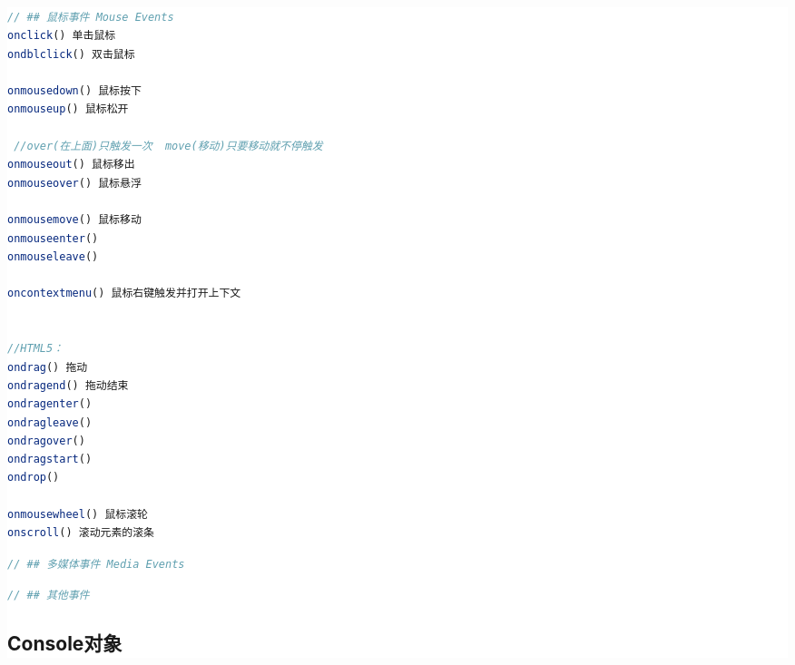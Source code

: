 ```javascript
// ## 鼠标事件 Mouse Events
onclick() 单击鼠标
ondblclick() 双击鼠标

onmousedown() 鼠标按下
onmouseup() 鼠标松开

 //over(在上面)只触发一次  move(移动)只要移动就不停触发
onmouseout() 鼠标移出
onmouseover() 鼠标悬浮

onmousemove() 鼠标移动
onmouseenter()
onmouseleave()

oncontextmenu() 鼠标右键触发并打开上下文


//HTML5：
ondrag() 拖动
ondragend() 拖动结束
ondragenter() 
ondragleave()
ondragover()
ondragstart()
ondrop() 

onmousewheel() 鼠标滚轮
onscroll() 滚动元素的滚条
```

```javascript
// ## 多媒体事件 Media Events
```

```javascript
// ## 其他事件
```

```javascript

```

```javascript

```

```javascript

```





## Console对象
